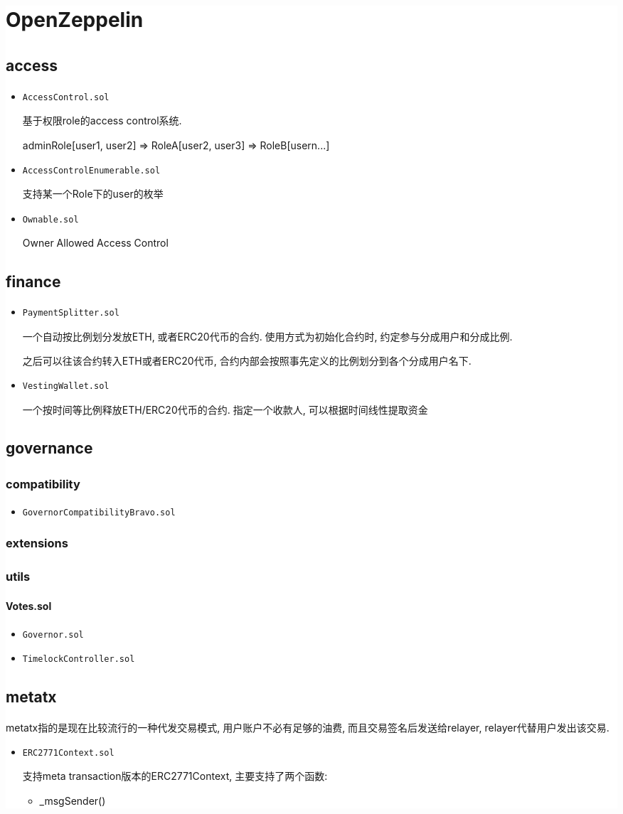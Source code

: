 # OpenZeppelin

## access

* `AccessControl.sol`

    基于权限role的access control系统.

    adminRole[user1, user2] => RoleA[user2, user3] => RoleB[usern...]

* `AccessControlEnumerable.sol`

    支持某一个Role下的user的枚举

* `Ownable.sol`

    Owner Allowed Access Control

## finance

* `PaymentSplitter.sol`

    一个自动按比例划分发放ETH, 或者ERC20代币的合约. 使用方式为初始化合约时, 约定参与分成用户和分成比例.

    之后可以往该合约转入ETH或者ERC20代币, 合约内部会按照事先定义的比例划分到各个分成用户名下.

* `VestingWallet.sol`

    一个按时间等比例释放ETH/ERC20代币的合约. 指定一个收款人, 可以根据时间线性提取资金

## governance

### compatibility

* `GovernorCompatibilityBravo.sol`

### extensions

### utils

#### Votes.sol

* `Governor.sol`

* `TimelockController.sol`

## metatx

metatx指的是现在比较流行的一种代发交易模式, 用户账户不必有足够的油费, 而且交易签名后发送给relayer, relayer代替用户发出该交易.

* `ERC2771Context.sol`

    支持meta transaction版本的ERC2771Context, 主要支持了两个函数:

    * _msgSender()
